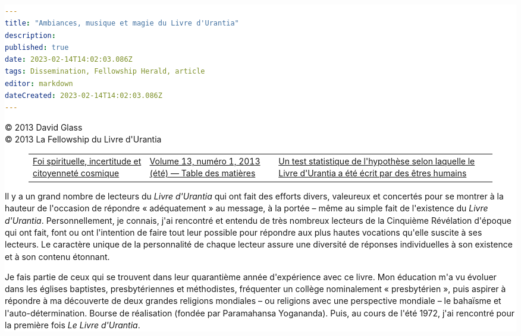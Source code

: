 ```yaml
---
title: "Ambiances, musique et magie du Livre d'Urantia"
description: 
published: true
date: 2023-02-14T14:02:03.086Z
tags: Dissemination, Fellowship Herald, article
editor: markdown
dateCreated: 2023-02-14T14:02:03.086Z
---
```


<p class="v-card v-sheet theme--light grey lighten-3 px-2">© 2013 David Glass<br>© 2013 La Fellowship du Livre d'Urantia</p>
<figure class="table chapter-navigator">
  <table>
    <tbody>
      <tr>
        <td>
        <a href="/fr/article/David_Kantor/Spiritual_Faith_Incertainty_and_Cosmic_Citizenship">
          <span class="mdi mdi-arrow-left-drop-circle"></span><span class="pl-2">Foi spirituelle, incertitude et citoyenneté cosmique</span>
        </a>
        </td>
        <td>
        <a href="/fr/index/articles_herald#volume-13-numéro-1-2013-été">
          <span class="mdi mdi-book-open-variant"></span><span class="pl-2">Volume 13, numéro 1, 2013 (été) — Table des matières</span>
        </a>
        </td>
        <td>
        <a href="/fr/article/Philip_Calabrese/A_Statistical_Test_of_Hypothesis_Urantia_Book_authored_by_a_Human_Being">
          <span class="pr-2">Un test statistique de l'hypothèse selon laquelle le Livre d'Urantia a été écrit par des êtres humains</span><span class="mdi mdi-arrow-right-drop-circle"></span>
        </a>
        </td>
      </tr>
    </tbody>
  </table>
</figure>



Il y a un grand nombre de lecteurs du _Livre d'Urantia_ qui ont fait des efforts divers, valeureux et concertés pour se montrer à la hauteur de l'occasion de répondre « adéquatement » au message, à la portée – même au simple fait de l'existence du _Livre d'Urantia_. Personnellement, je connais, j'ai rencontré et entendu de très nombreux lecteurs de la Cinquième Révélation d'époque qui ont fait, font ou ont l'intention de faire tout leur possible pour répondre aux plus hautes vocations qu'elle suscite à ses lecteurs. Le caractère unique de la personnalité de chaque lecteur assure une diversité de réponses individuelles à son existence et à son contenu étonnant. 

Je fais partie de ceux qui se trouvent dans leur quarantième année d'expérience avec ce livre. Mon éducation m'a vu évoluer dans les églises baptistes, presbytériennes et méthodistes, fréquenter un collège nominalement « presbytérien », puis aspirer à répondre à ma découverte de deux grandes religions mondiales – ou religions avec une perspective mondiale – le bahaïsme et l'auto-détermination. Bourse de réalisation (fondée par Paramahansa Yogananda). Puis, au cours de l'été 1972, j'ai rencontré pour la première fois _Le Livre d'Urantia_. 
